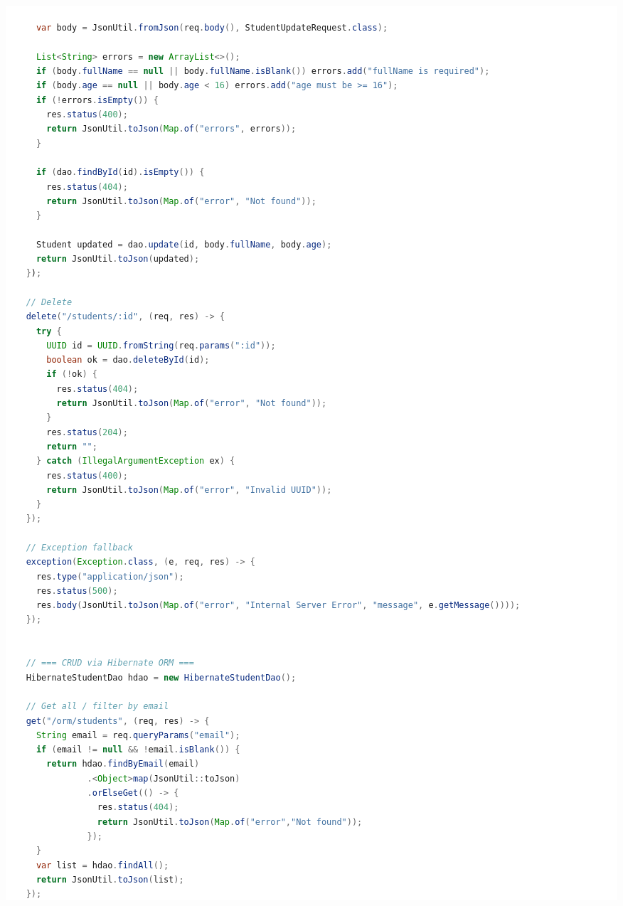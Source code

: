 ```java

      var body = JsonUtil.fromJson(req.body(), StudentUpdateRequest.class);

      List<String> errors = new ArrayList<>();
      if (body.fullName == null || body.fullName.isBlank()) errors.add("fullName is required");
      if (body.age == null || body.age < 16) errors.add("age must be >= 16");
      if (!errors.isEmpty()) {
        res.status(400);
        return JsonUtil.toJson(Map.of("errors", errors));
      }

      if (dao.findById(id).isEmpty()) {
        res.status(404);
        return JsonUtil.toJson(Map.of("error", "Not found"));
      }

      Student updated = dao.update(id, body.fullName, body.age);
      return JsonUtil.toJson(updated);
    });

    // Delete
    delete("/students/:id", (req, res) -> {
      try {
        UUID id = UUID.fromString(req.params(":id"));
        boolean ok = dao.deleteById(id);
        if (!ok) {
          res.status(404);
          return JsonUtil.toJson(Map.of("error", "Not found"));
        }
        res.status(204);
        return "";
      } catch (IllegalArgumentException ex) {
        res.status(400);
        return JsonUtil.toJson(Map.of("error", "Invalid UUID"));
      }
    });

    // Exception fallback
    exception(Exception.class, (e, req, res) -> {
      res.type("application/json");
      res.status(500);
      res.body(JsonUtil.toJson(Map.of("error", "Internal Server Error", "message", e.getMessage())));
    });


    // === CRUD via Hibernate ORM ===
    HibernateStudentDao hdao = new HibernateStudentDao();

    // Get all / filter by email
    get("/orm/students", (req, res) -> {
      String email = req.queryParams("email");
      if (email != null && !email.isBlank()) {
        return hdao.findByEmail(email)
                .<Object>map(JsonUtil::toJson)
                .orElseGet(() -> {
                  res.status(404);
                  return JsonUtil.toJson(Map.of("error","Not found"));
                });
      }
      var list = hdao.findAll();
      return JsonUtil.toJson(list);
    });
```